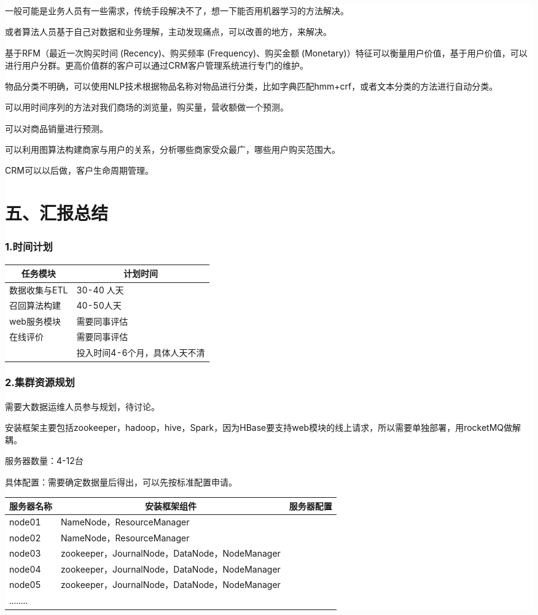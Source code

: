一般可能是业务人员有一些需求，传统手段解决不了，想一下能否用机器学习的方法解决。

或者算法人员基于自己对数据和业务理解，主动发现痛点，可以改善的地方，来解决。



基于RFM（最近一次购买时间 (Recency)、购买频率 (Frequency)、购买金额 (Monetary)）特征可以衡量用户价值，基于用户价值，可以进行用户分群。更高价值群的客户可以通过CRM客户管理系统进行专门的维护。



物品分类不明确，可以使用NLP技术根据物品名称对物品进行分类，比如字典匹配hmm+crf，或者文本分类的方法进行自动分类。



可以用时间序列的方法对我们商场的浏览量，购买量，营收额做一个预测。

可以对商品销量进行预测。 



可以利用图算法构建商家与用户的关系，分析哪些商家受众最广，哪些用户购买范围大。



CRM可以以后做，客户生命周期管理。



# 五、汇报总结

### 1.时间计划

| 任务模块      | 计划时间                      |
| ------------- | ----------------------------- |
| 数据收集与ETL | 30-40 人天                    |
| 召回算法构建  | 40-50人天                     |
| web服务模块   | 需要同事评估                  |
| 在线评价      | 需要同事评估                  |
|               | 投入时间4-6个月，具体人天不清 |



### 2.集群资源规划

需要大数据运维人员参与规划，待讨论。

安装框架主要包括zookeeper，hadoop，hive，Spark，因为HBase要支持web模块的线上请求，所以需要单独部署，用rocketMQ做解耦。

服务器数量：4-12台

具体配置：需要确定数据量后得出，可以先按标准配置申请。



| 服务器名称 | 安装框架组件                                  | 服务器配置 |
| ---------- | --------------------------------------------- | ---------- |
| node01     | NameNode，ResourceManager                     |            |
| node02     | NameNode，ResourceManager                     |            |
| node03     | zookeeper，JournalNode，DataNode，NodeManager |            |
| node04     | zookeeper，JournalNode，DataNode，NodeManager |            |
| node05     | zookeeper，JournalNode，DataNode，NodeManager |            |
| ........   |                                               |            |
